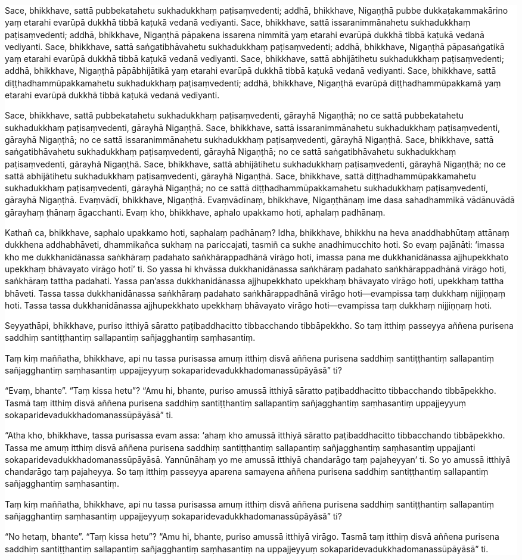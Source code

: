 Sace, bhikkhave, sattā pubbekatahetu sukhadukkhaṃ paṭisaṃvedenti; addhā, bhikkhave, Nigaṇṭhā pubbe dukkaṭakammakārino yaṃ etarahi evarūpā dukkhā tibbā kaṭukā vedanā vediyanti. Sace, bhikkhave, sattā issaranimmānahetu sukhadukkhaṃ paṭisaṃvedenti; addhā, bhikkhave, Nigaṇṭhā pāpakena issarena nimmitā yaṃ etarahi evarūpā dukkhā tibbā kaṭukā vedanā vediyanti. Sace, bhikkhave, sattā saṅgatibhāvahetu sukhadukkhaṃ paṭisaṃvedenti; addhā, bhikkhave, Nigaṇṭhā pāpasaṅgatikā yaṃ etarahi evarūpā dukkhā tibbā kaṭukā vedanā vediyanti. Sace, bhikkhave, sattā abhijātihetu sukhadukkhaṃ paṭisaṃvedenti; addhā, bhikkhave, Nigaṇṭhā pāpābhijātikā yaṃ etarahi evarūpā dukkhā tibbā kaṭukā vedanā vediyanti. Sace, bhikkhave, sattā diṭṭhadhammūpakkamahetu sukhadukkhaṃ paṭisaṃvedenti; addhā, bhikkhave, Nigaṇṭhā evarūpā diṭṭhadhammūpakkamā yaṃ etarahi evarūpā dukkhā tibbā kaṭukā vedanā vediyanti.

Sace, bhikkhave, sattā pubbekatahetu sukhadukkhaṃ paṭisaṃvedenti, gārayhā Nigaṇṭhā; no ce sattā pubbekatahetu sukhadukkhaṃ paṭisaṃvedenti, gārayhā Nigaṇṭhā. Sace, bhikkhave, sattā issaranimmānahetu sukhadukkhaṃ paṭisaṃvedenti, gārayhā Nigaṇṭhā; no ce sattā issaranimmānahetu sukhadukkhaṃ paṭisaṃvedenti, gārayhā Nigaṇṭhā. Sace, bhikkhave, sattā saṅgatibhāvahetu sukhadukkhaṃ paṭisaṃvedenti, gārayhā Nigaṇṭhā; no ce sattā saṅgatibhāvahetu sukhadukkhaṃ paṭisaṃvedenti, gārayhā Nigaṇṭhā. Sace, bhikkhave, sattā abhijātihetu sukhadukkhaṃ paṭisaṃvedenti, gārayhā Nigaṇṭhā; no ce sattā abhijātihetu sukhadukkhaṃ paṭisaṃvedenti, gārayhā Nigaṇṭhā. Sace, bhikkhave, sattā diṭṭhadhammūpakkamahetu sukhadukkhaṃ paṭisaṃvedenti, gārayhā Nigaṇṭhā; no ce sattā diṭṭhadhammūpakkamahetu sukhadukkhaṃ paṭisaṃvedenti, gārayhā Nigaṇṭhā. Evaṃvādī, bhikkhave, Nigaṇṭhā. Evaṃvādīnaṃ, bhikkhave, Nigaṇṭhānaṃ ime dasa sahadhammikā vādānuvādā gārayhaṃ ṭhānaṃ āgacchanti. Evaṃ kho, bhikkhave, aphalo upakkamo hoti, aphalaṃ padhānaṃ.

Kathañ ca, bhikkhave, saphalo upakkamo hoti, saphalaṃ padhānaṃ? Idha, bhikkhave, bhikkhu na heva anaddhabhūtaṃ attānaṃ dukkhena addhabhāveti, dhammikañca sukhaṃ na pariccajati, tasmiñ ca sukhe anadhimucchito hoti. So evaṃ pajānāti: ‘imassa kho me dukkhanidānassa saṅkhāraṃ padahato saṅkhārappadhānā virāgo hoti, imassa pana me dukkhanidānassa ajjhupekkhato upekkhaṃ bhāvayato virāgo hotī’ ti. So yassa hi khvāssa dukkhanidānassa saṅkhāraṃ padahato saṅkhārappadhānā virāgo hoti, saṅkhāraṃ tattha padahati. Yassa pan’assa dukkhanidānassa ajjhupekkhato upekkhaṃ bhāvayato virāgo hoti, upekkhaṃ tattha bhāveti. Tassa tassa dukkhanidānassa saṅkhāraṃ padahato saṅkhārappadhānā virāgo hoti—evampissa taṃ dukkhaṃ nijjiṇṇaṃ hoti. Tassa tassa dukkhanidānassa ajjhupekkhato upekkhaṃ bhāvayato virāgo hoti—evampissa taṃ dukkhaṃ nijjiṇṇaṃ hoti.

Seyyathāpi, bhikkhave, puriso itthiyā sāratto paṭibaddhacitto tibbacchando tibbāpekkho. So taṃ itthiṃ passeyya aññena purisena saddhiṃ santiṭṭhantiṃ sallapantiṃ sañjagghantiṃ saṃhasantiṃ.

Taṃ kiṃ maññatha, bhikkhave, api nu tassa purisassa amuṃ itthiṃ disvā aññena purisena saddhiṃ santiṭṭhantiṃ sallapantiṃ sañjagghantiṃ saṃhasantiṃ uppajjeyyuṃ sokaparidevadukkhadomanassūpāyāsā” ti?

“Evaṃ, bhante”. “Taṃ kissa hetu”? “Amu hi, bhante, puriso amussā itthiyā sāratto paṭibaddhacitto tibbacchando tibbāpekkho. Tasmā taṃ itthiṃ disvā aññena purisena saddhiṃ santiṭṭhantiṃ sallapantiṃ sañjagghantiṃ saṃhasantiṃ uppajjeyyuṃ sokaparidevadukkhadomanassūpāyāsā” ti.

“Atha kho, bhikkhave, tassa purisassa evam assa: ‘ahaṃ kho amussā itthiyā sāratto paṭibaddhacitto tibbacchando tibbāpekkho. Tassa me amuṃ itthiṃ disvā aññena purisena saddhiṃ santiṭṭhantiṃ sallapantiṃ sañjagghantiṃ saṃhasantiṃ uppajjanti sokaparidevadukkhadomanassūpāyāsā. Yannūnāhaṃ yo me amussā itthiyā chandarāgo taṃ pajaheyyan’ ti. So yo amussā itthiyā chandarāgo taṃ pajaheyya. So taṃ itthiṃ passeyya aparena samayena aññena purisena saddhiṃ santiṭṭhantiṃ sallapantiṃ sañjagghantiṃ saṃhasantiṃ.

Taṃ kiṃ maññatha, bhikkhave, api nu tassa purisassa amuṃ itthiṃ disvā aññena purisena saddhiṃ santiṭṭhantiṃ sallapantiṃ sañjagghantiṃ saṃhasantiṃ uppajjeyyuṃ sokaparidevadukkhadomanassūpāyāsā” ti?

“No hetaṃ, bhante”. “Taṃ kissa hetu”? “Amu hi, bhante, puriso amussā itthiyā virāgo. Tasmā taṃ itthiṃ disvā aññena purisena saddhiṃ santiṭṭhantiṃ sallapantiṃ sañjagghantiṃ saṃhasantiṃ na uppajjeyyuṃ sokaparidevadukkhadomanassūpāyāsā” ti.
